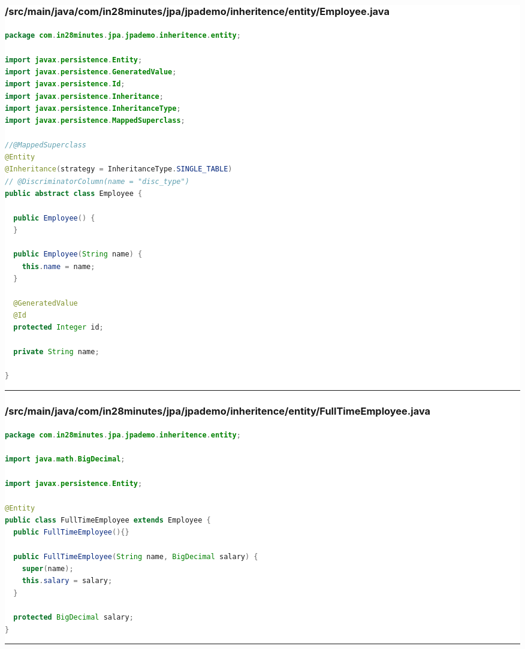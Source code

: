 ### /src/main/java/com/in28minutes/jpa/jpademo/inheritence/entity/Employee.java

```java
package com.in28minutes.jpa.jpademo.inheritence.entity;

import javax.persistence.Entity;
import javax.persistence.GeneratedValue;
import javax.persistence.Id;
import javax.persistence.Inheritance;
import javax.persistence.InheritanceType;
import javax.persistence.MappedSuperclass;

//@MappedSuperclass
@Entity
@Inheritance(strategy = InheritanceType.SINGLE_TABLE)
// @DiscriminatorColumn(name = "disc_type")
public abstract class Employee {

  public Employee() {
  }

  public Employee(String name) {
    this.name = name;
  }

  @GeneratedValue
  @Id
  protected Integer id;

  private String name;

}
```
---

### /src/main/java/com/in28minutes/jpa/jpademo/inheritence/entity/FullTimeEmployee.java

```java
package com.in28minutes.jpa.jpademo.inheritence.entity;

import java.math.BigDecimal;

import javax.persistence.Entity;

@Entity
public class FullTimeEmployee extends Employee {
  public FullTimeEmployee(){}
  
  public FullTimeEmployee(String name, BigDecimal salary) {
    super(name);
    this.salary = salary;
  }

  protected BigDecimal salary;
}
```
---
